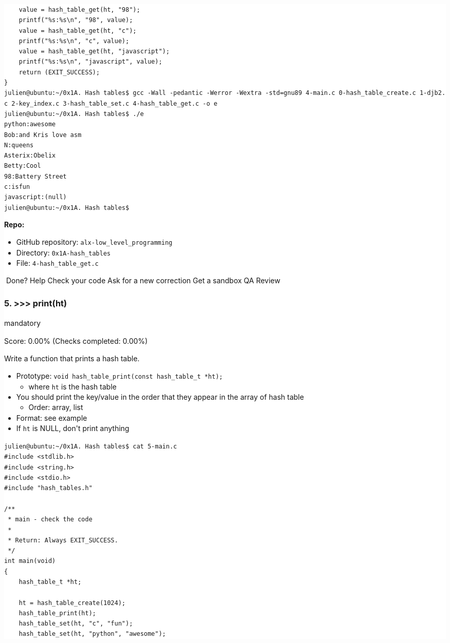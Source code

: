 ```
    value = hash_table_get(ht, "98");
    printf("%s:%s\n", "98", value);
    value = hash_table_get(ht, "c");
    printf("%s:%s\n", "c", value);
    value = hash_table_get(ht, "javascript");
    printf("%s:%s\n", "javascript", value);
    return (EXIT_SUCCESS);
}
julien@ubuntu:~/0x1A. Hash tables$ gcc -Wall -pedantic -Werror -Wextra -std=gnu89 4-main.c 0-hash_table_create.c 1-djb2.c 2-key_index.c 3-hash_table_set.c 4-hash_table_get.c -o e
julien@ubuntu:~/0x1A. Hash tables$ ./e
python:awesome
Bob:and Kris love asm
N:queens
Asterix:Obelix
Betty:Cool
98:Battery Street
c:isfun
javascript:(null)
julien@ubuntu:~/0x1A. Hash tables$

```

**Repo:**

-   GitHub repository: `alx-low_level_programming`
-   Directory: `0x1A-hash_tables`
-   File: `4-hash_table_get.c`

 Done? Help Check your code Ask for a new correction Get a sandbox QA Review

### 5\. >>> print(ht)

mandatory

Score: 0.00% (Checks completed: 0.00%)

Write a function that prints a hash table.

-   Prototype: `void hash_table_print(const hash_table_t *ht);`
    -   where `ht` is the hash table
-   You should print the key/value in the order that they appear in the array of hash table
    -   Order: array, list
-   Format: see example
-   If `ht` is NULL, don't print anything

```
julien@ubuntu:~/0x1A. Hash tables$ cat 5-main.c
#include <stdlib.h>
#include <string.h>
#include <stdio.h>
#include "hash_tables.h"

/**
 * main - check the code
 *
 * Return: Always EXIT_SUCCESS.
 */
int main(void)
{
    hash_table_t *ht;

    ht = hash_table_create(1024);
    hash_table_print(ht);
    hash_table_set(ht, "c", "fun");
    hash_table_set(ht, "python", "awesome");
```